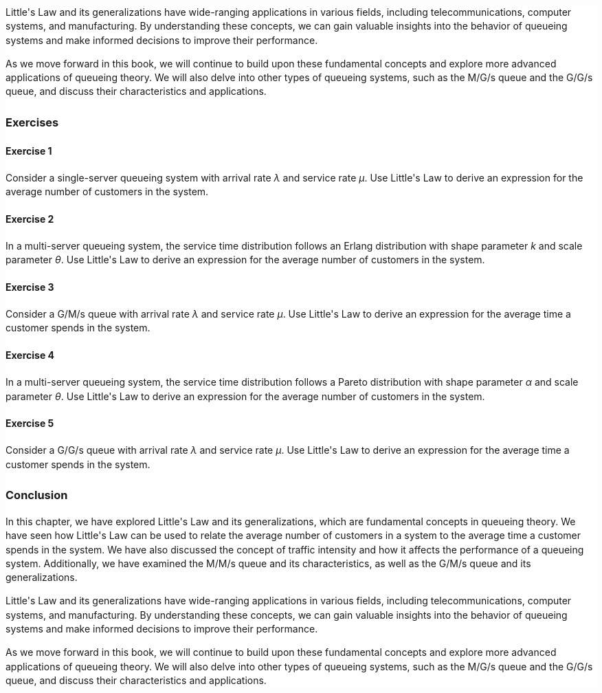 Little's Law and its generalizations have wide-ranging applications in various fields, including telecommunications, computer systems, and manufacturing. By understanding these concepts, we can gain valuable insights into the behavior of queueing systems and make informed decisions to improve their performance.

As we move forward in this book, we will continue to build upon these fundamental concepts and explore more advanced applications of queueing theory. We will also delve into other types of queueing systems, such as the M/G/s queue and the G/G/s queue, and discuss their characteristics and applications.

### Exercises

#### Exercise 1
Consider a single-server queueing system with arrival rate $\lambda$ and service rate $\mu$. Use Little's Law to derive an expression for the average number of customers in the system.

#### Exercise 2
In a multi-server queueing system, the service time distribution follows an Erlang distribution with shape parameter $k$ and scale parameter $\theta$. Use Little's Law to derive an expression for the average number of customers in the system.

#### Exercise 3
Consider a G/M/s queue with arrival rate $\lambda$ and service rate $\mu$. Use Little's Law to derive an expression for the average time a customer spends in the system.

#### Exercise 4
In a multi-server queueing system, the service time distribution follows a Pareto distribution with shape parameter $\alpha$ and scale parameter $\theta$. Use Little's Law to derive an expression for the average number of customers in the system.

#### Exercise 5
Consider a G/G/s queue with arrival rate $\lambda$ and service rate $\mu$. Use Little's Law to derive an expression for the average time a customer spends in the system.


### Conclusion

In this chapter, we have explored Little's Law and its generalizations, which are fundamental concepts in queueing theory. We have seen how Little's Law can be used to relate the average number of customers in a system to the average time a customer spends in the system. We have also discussed the concept of traffic intensity and how it affects the performance of a queueing system. Additionally, we have examined the M/M/s queue and its characteristics, as well as the G/M/s queue and its generalizations.

Little's Law and its generalizations have wide-ranging applications in various fields, including telecommunications, computer systems, and manufacturing. By understanding these concepts, we can gain valuable insights into the behavior of queueing systems and make informed decisions to improve their performance.

As we move forward in this book, we will continue to build upon these fundamental concepts and explore more advanced applications of queueing theory. We will also delve into other types of queueing systems, such as the M/G/s queue and the G/G/s queue, and discuss their characteristics and applications.
